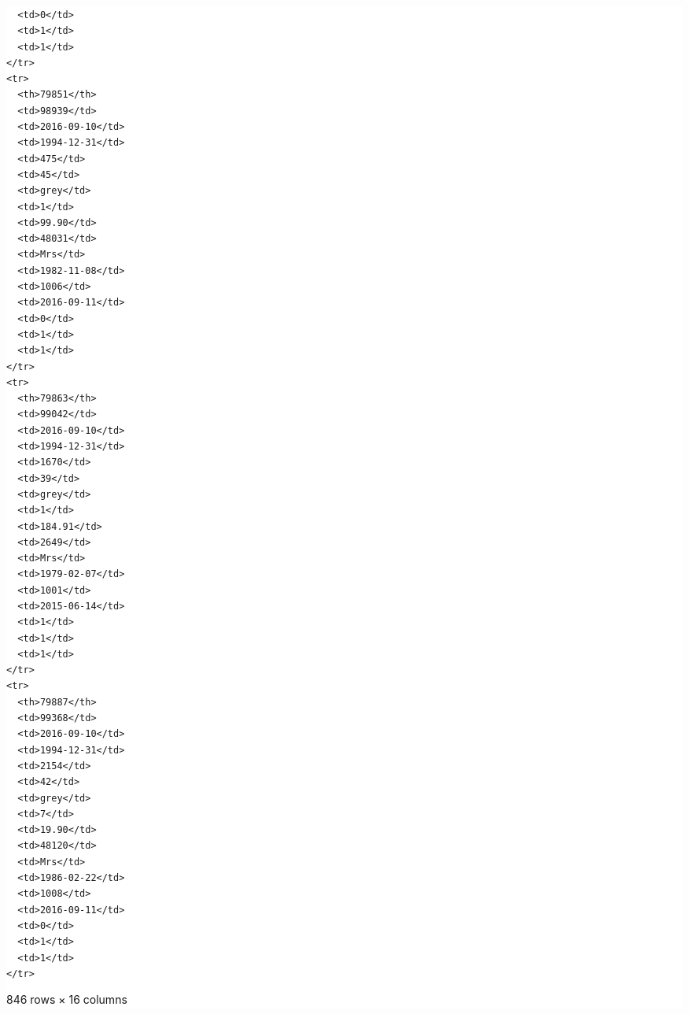       <td>0</td>
      <td>1</td>
      <td>1</td>
    </tr>
    <tr>
      <th>79851</th>
      <td>98939</td>
      <td>2016-09-10</td>
      <td>1994-12-31</td>
      <td>475</td>
      <td>45</td>
      <td>grey</td>
      <td>1</td>
      <td>99.90</td>
      <td>48031</td>
      <td>Mrs</td>
      <td>1982-11-08</td>
      <td>1006</td>
      <td>2016-09-11</td>
      <td>0</td>
      <td>1</td>
      <td>1</td>
    </tr>
    <tr>
      <th>79863</th>
      <td>99042</td>
      <td>2016-09-10</td>
      <td>1994-12-31</td>
      <td>1670</td>
      <td>39</td>
      <td>grey</td>
      <td>1</td>
      <td>184.91</td>
      <td>2649</td>
      <td>Mrs</td>
      <td>1979-02-07</td>
      <td>1001</td>
      <td>2015-06-14</td>
      <td>1</td>
      <td>1</td>
      <td>1</td>
    </tr>
    <tr>
      <th>79887</th>
      <td>99368</td>
      <td>2016-09-10</td>
      <td>1994-12-31</td>
      <td>2154</td>
      <td>42</td>
      <td>grey</td>
      <td>7</td>
      <td>19.90</td>
      <td>48120</td>
      <td>Mrs</td>
      <td>1986-02-22</td>
      <td>1008</td>
      <td>2016-09-11</td>
      <td>0</td>
      <td>1</td>
      <td>1</td>
    </tr>
  </tbody>
</table>
<p>846 rows × 16 columns</p>